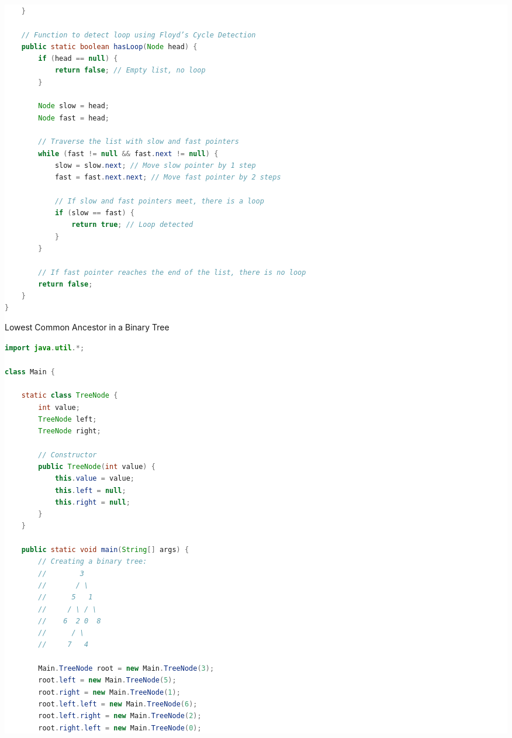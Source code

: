 ```java
    }

    // Function to detect loop using Floyd’s Cycle Detection
    public static boolean hasLoop(Node head) {
        if (head == null) {
            return false; // Empty list, no loop
        }

        Node slow = head;
        Node fast = head;

        // Traverse the list with slow and fast pointers
        while (fast != null && fast.next != null) {
            slow = slow.next; // Move slow pointer by 1 step
            fast = fast.next.next; // Move fast pointer by 2 steps

            // If slow and fast pointers meet, there is a loop
            if (slow == fast) {
                return true; // Loop detected
            }
        }

        // If fast pointer reaches the end of the list, there is no loop
        return false;
    }
}
```

Lowest Common Ancestor in a Binary Tree

```java
import java.util.*;

class Main {
    
    static class TreeNode {
	    int value;
	    TreeNode left;
	    TreeNode right;

	    // Constructor
	    public TreeNode(int value) {
	        this.value = value;
	        this.left = null;
	        this.right = null;
	    }
	}
    
    public static void main(String[] args) {
        // Creating a binary tree:
        //        3
        //       / \
        //      5   1
        //     / \ / \
        //    6  2 0  8
        //      / \
        //     7   4

        Main.TreeNode root = new Main.TreeNode(3);
        root.left = new Main.TreeNode(5);
        root.right = new Main.TreeNode(1);
        root.left.left = new Main.TreeNode(6);
        root.left.right = new Main.TreeNode(2);
        root.right.left = new Main.TreeNode(0);
```